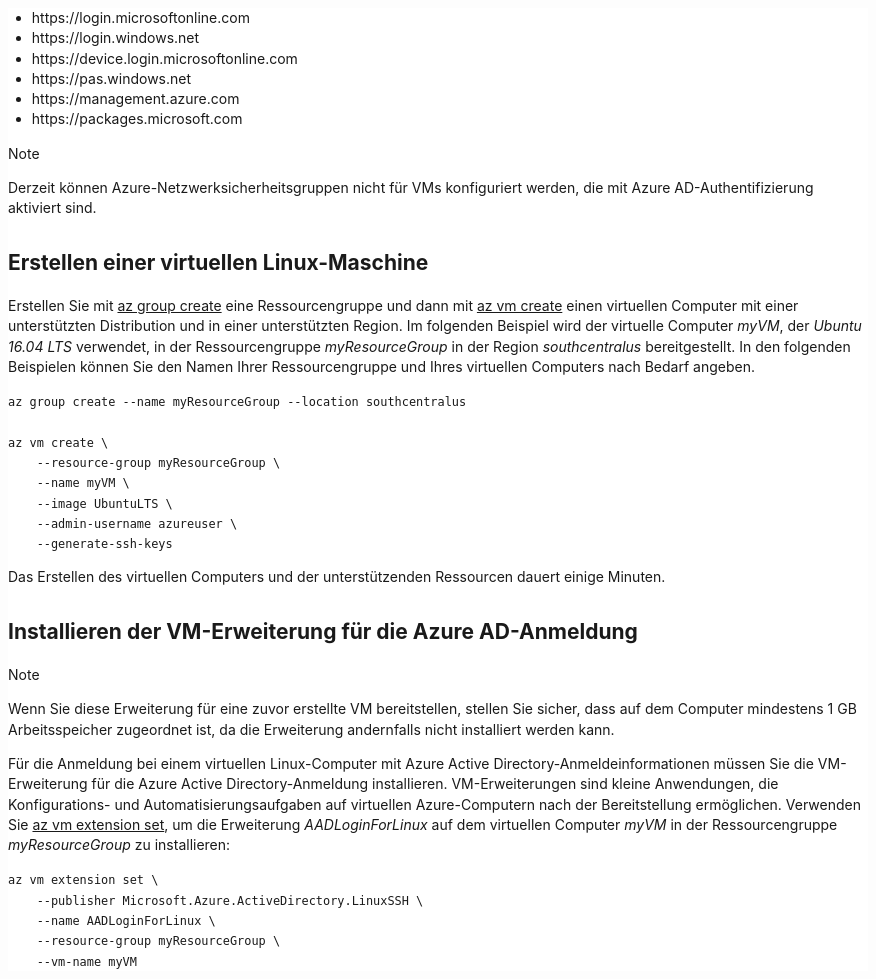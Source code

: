 * https:\//login.microsoftonline.com
* https:\//login.windows.net
* https:\//device.login.microsoftonline.com
* https:\//pas.windows.net
* https:\//management.azure.com
* https:\//packages.microsoft.com

> [!NOTE]
> Derzeit können Azure-Netzwerksicherheitsgruppen nicht für VMs konfiguriert werden, die mit Azure AD-Authentifizierung aktiviert sind.

## <a name="create-a-linux-virtual-machine"></a>Erstellen einer virtuellen Linux-Maschine

Erstellen Sie mit [az group create](/cli/azure/group#az-group-create) eine Ressourcengruppe und dann mit [az vm create](/cli/azure/vm#az-vm-create) einen virtuellen Computer mit einer unterstützten Distribution und in einer unterstützten Region. Im folgenden Beispiel wird der virtuelle Computer *myVM*, der *Ubuntu 16.04 LTS* verwendet, in der Ressourcengruppe *myResourceGroup* in der Region *southcentralus*  bereitgestellt. In den folgenden Beispielen können Sie den Namen Ihrer Ressourcengruppe und Ihres virtuellen Computers nach Bedarf angeben.

```azurecli-interactive
az group create --name myResourceGroup --location southcentralus

az vm create \
    --resource-group myResourceGroup \
    --name myVM \
    --image UbuntuLTS \
    --admin-username azureuser \
    --generate-ssh-keys
```

Das Erstellen des virtuellen Computers und der unterstützenden Ressourcen dauert einige Minuten.

## <a name="install-the-azure-ad-login-vm-extension"></a>Installieren der VM-Erweiterung für die Azure AD-Anmeldung

> [!NOTE]
> Wenn Sie diese Erweiterung für eine zuvor erstellte VM bereitstellen, stellen Sie sicher, dass auf dem Computer mindestens 1 GB Arbeitsspeicher zugeordnet ist, da die Erweiterung andernfalls nicht installiert werden kann.

Für die Anmeldung bei einem virtuellen Linux-Computer mit Azure Active Directory-Anmeldeinformationen müssen Sie die VM-Erweiterung für die Azure Active Directory-Anmeldung installieren. VM-Erweiterungen sind kleine Anwendungen, die Konfigurations- und Automatisierungsaufgaben auf virtuellen Azure-Computern nach der Bereitstellung ermöglichen. Verwenden Sie [az vm extension set](/cli/azure/vm/extension#az-vm-extension-set), um die Erweiterung *AADLoginForLinux* auf dem virtuellen Computer *myVM* in der Ressourcengruppe *myResourceGroup* zu installieren:

```azurecli-interactive
az vm extension set \
    --publisher Microsoft.Azure.ActiveDirectory.LinuxSSH \
    --name AADLoginForLinux \
    --resource-group myResourceGroup \
    --vm-name myVM
```
